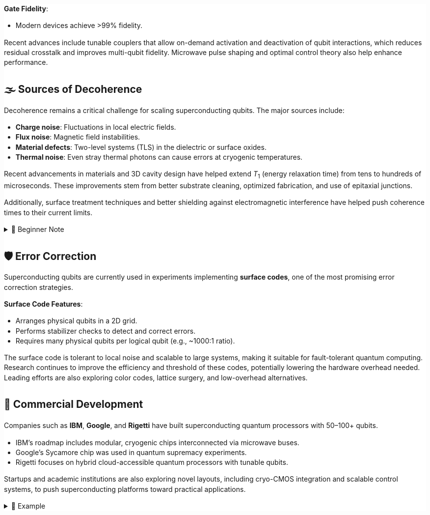 **Gate Fidelity**:

- Modern devices achieve >99% fidelity.

Recent advances include tunable couplers that allow on-demand activation and deactivation of qubit interactions, which reduces residual crosstalk and improves multi-qubit fidelity. Microwave pulse shaping and optimal control theory also help enhance performance.

## 🌫️ Sources of Decoherence

Decoherence remains a critical challenge for scaling superconducting qubits. The major sources include:

- **Charge noise**: Fluctuations in local electric fields.
- **Flux noise**: Magnetic field instabilities.
- **Material defects**: Two-level systems (TLS) in the dielectric or surface oxides.
- **Thermal noise**: Even stray thermal photons can cause errors at cryogenic temperatures.

Recent advancements in materials and 3D cavity design have helped extend $T_1$ (energy relaxation time) from tens to hundreds of microseconds. These improvements stem from better substrate cleaning, optimized fabrication, and use of epitaxial junctions.

Additionally, surface treatment techniques and better shielding against electromagnetic interference have helped push coherence times to their current limits.

<details><summary> 🧠 Beginner Note</summary></details>

## 🛡️ Error Correction

Superconducting qubits are currently used in experiments implementing **surface codes**, one of the most promising error correction strategies.

**Surface Code Features**:

- Arranges physical qubits in a 2D grid.
- Performs stabilizer checks to detect and correct errors.
- Requires many physical qubits per logical qubit (e.g., ~1000:1 ratio).

The surface code is tolerant to local noise and scalable to large systems, making it suitable for fault-tolerant quantum computing. Research continues to improve the efficiency and threshold of these codes, potentially lowering the hardware overhead needed. Leading efforts are also exploring color codes, lattice surgery, and low-overhead alternatives.

## 💼 Commercial Development

Companies such as **IBM**, **Google**, and **Rigetti** have built superconducting quantum processors with 50–100+ qubits.

- IBM’s roadmap includes modular, cryogenic chips interconnected via microwave buses.
- Google’s Sycamore chip was used in quantum supremacy experiments.
- Rigetti focuses on hybrid cloud-accessible quantum processors with tunable qubits.

Startups and academic institutions are also exploring novel layouts, including cryo-CMOS integration and scalable control systems, to push superconducting platforms toward practical applications.

<details><summary> 🔗 Example</summary></details>
